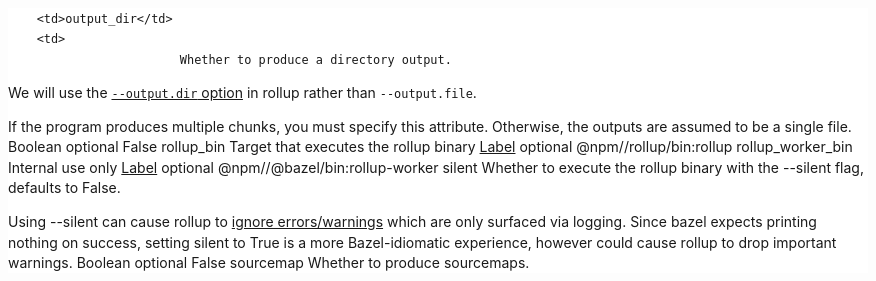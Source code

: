         <td>output_dir</td>
        <td>
                            Whether to produce a directory output.

We will use the [<code>--output.dir</code> option](https://github.com/rollup/rollup/blob/master/docs/999-big-list-of-options.md#outputdir) in rollup
rather than <code>--output.file</code>.

If the program produces multiple chunks, you must specify this attribute.
Otherwise, the outputs are assumed to be a single file.
                                </td>
        <td>Boolean</td>
        <td>optional</td>
        <td>
            False
        </td>
      </tr>
            <tr id="rollup_bundle-rollup_bin">
        <td>rollup_bin</td>
        <td>
                            Target that executes the rollup binary
                                </td>
        <td><a href="https://bazel.build/docs/build-ref.html#labels">Label</a></td>
        <td>optional</td>
        <td>
            @npm//rollup/bin:rollup
        </td>
      </tr>
            <tr id="rollup_bundle-rollup_worker_bin">
        <td>rollup_worker_bin</td>
        <td>
                            Internal use only
                                </td>
        <td><a href="https://bazel.build/docs/build-ref.html#labels">Label</a></td>
        <td>optional</td>
        <td>
            @npm//@bazel/bin:rollup-worker
        </td>
      </tr>
            <tr id="rollup_bundle-silent">
        <td>silent</td>
        <td>
                            Whether to execute the rollup binary with the --silent flag, defaults to False.

Using --silent can cause rollup to [ignore errors/warnings](https://github.com/rollup/rollup/blob/master/docs/999-big-list-of-options.md#onwarn) 
which are only surfaced via logging.  Since bazel expects printing nothing on success, setting silent to True
is a more Bazel-idiomatic experience, however could cause rollup to drop important warnings.
                                </td>
        <td>Boolean</td>
        <td>optional</td>
        <td>
            False
        </td>
      </tr>
            <tr id="rollup_bundle-sourcemap">
        <td>sourcemap</td>
        <td>
                            Whether to produce sourcemaps.
